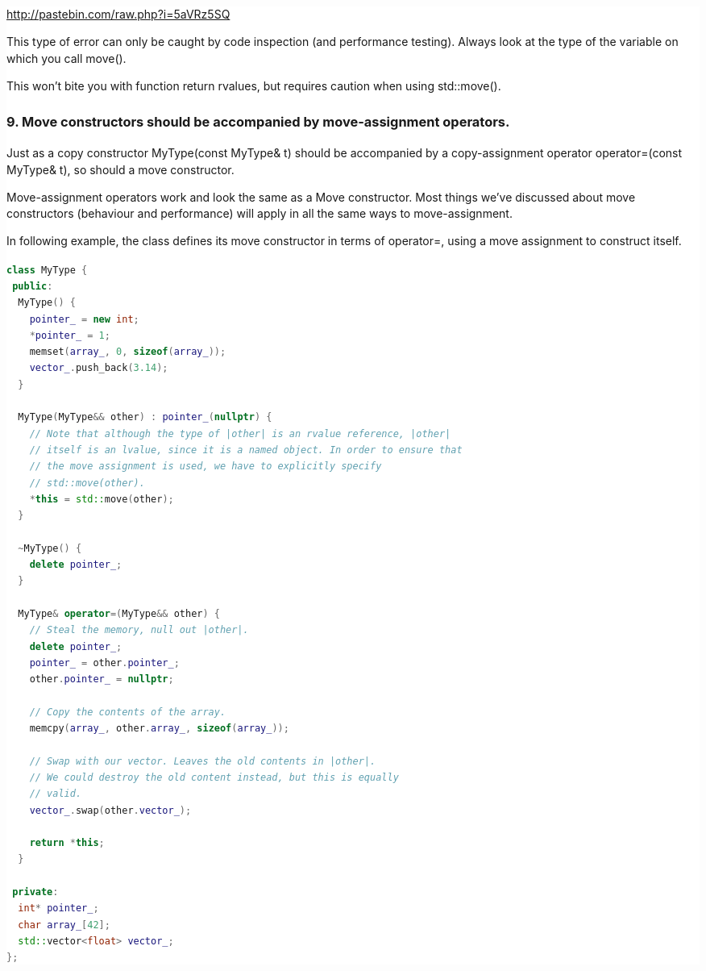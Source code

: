 <http://pastebin.com/raw.php?i=5aVRz5SQ>

This type of error can only be caught by code inspection (and performance
testing). Always look at the type of the variable on which you call move().

This won’t bite you with function return rvalues, but requires caution when
using std::move().

### 9. Move constructors should be accompanied by move-assignment operators.

Just as a copy constructor MyType(const MyType& t) should be accompanied by a
copy-assignment operator operator=(const MyType& t), so should a move
constructor.

Move-assignment operators work and look the same as a Move constructor. Most
things we’ve discussed about move constructors (behaviour and performance) will
apply in all the same ways to move-assignment.

In following example, the class defines its move constructor in terms of
operator=, using a move assignment to construct itself.

```cpp
class MyType {
 public:
  MyType() {
    pointer_ = new int;
    *pointer_ = 1;
    memset(array_, 0, sizeof(array_));
    vector_.push_back(3.14);
  }

  MyType(MyType&& other) : pointer_(nullptr) {
    // Note that although the type of |other| is an rvalue reference, |other|
    // itself is an lvalue, since it is a named object. In order to ensure that
    // the move assignment is used, we have to explicitly specify
    // std::move(other).
    *this = std::move(other);
  }

  ~MyType() {
    delete pointer_;
  }

  MyType& operator=(MyType&& other) {
    // Steal the memory, null out |other|.
    delete pointer_;
    pointer_ = other.pointer_;
    other.pointer_ = nullptr;

    // Copy the contents of the array.
    memcpy(array_, other.array_, sizeof(array_));

    // Swap with our vector. Leaves the old contents in |other|.
    // We could destroy the old content instead, but this is equally
    // valid.
    vector_.swap(other.vector_);

    return *this;
  }

 private:
  int* pointer_;
  char array_[42];
  std::vector<float> vector_;
};
```